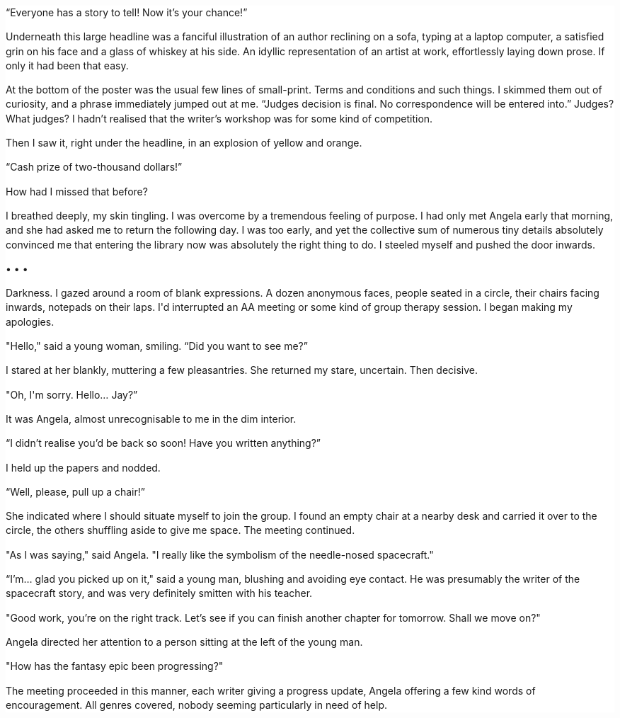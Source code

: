 “Everyone has a story to tell! Now it’s your chance!”

Underneath this large headline was a fanciful illustration of an author reclining on a sofa, typing at a laptop computer, a satisfied grin on his face and a glass of whiskey at his side. An idyllic representation of an artist at work, effortlessly laying down prose. If only it had been that easy.

At the bottom of the poster was the usual few lines of small-print. Terms and conditions and such things. I skimmed them out of curiosity, and a phrase immediately jumped out at me. “Judges decision is final. No correspondence will be entered into.” Judges? What judges? I hadn’t realised that the writer’s workshop was for some kind of competition.

Then I saw it, right under the headline, in an explosion of yellow and orange.

“Cash prize of two-thousand dollars!”

How had I missed that before?

I breathed deeply, my skin tingling. I was overcome by a tremendous feeling of purpose. I had only met Angela early that morning, and she had asked me to return the following day. I was too early, and yet the collective sum of numerous tiny details absolutely convinced me that entering the library now was absolutely the right thing to do. I steeled myself and pushed the door inwards.

• • •

Darkness. I gazed around a room of blank expressions. A dozen anonymous faces, people seated in a circle, their chairs facing inwards, notepads on their laps. I'd interrupted an AA meeting or some kind of group therapy session. I began making my apologies.

"Hello," said a young woman, smiling. “Did you want to see me?”

I stared at her blankly, muttering a few pleasantries. She returned my stare, uncertain. Then decisive.

"Oh, I'm sorry. Hello… Jay?”

It was Angela, almost unrecognisable to me in the dim interior.

“I didn’t realise you’d be back so soon! Have you written anything?”

I held up the papers and nodded.

“Well, please, pull up a chair!”

She indicated where I should situate myself to join the group. I found an empty chair at a nearby desk and carried it over to the circle, the others shuffling aside to give me space. The meeting continued.

"As I was saying," said Angela. "I really like the symbolism of the needle-nosed spacecraft."

“I’m… glad you picked up on it," said a young man, blushing and avoiding eye contact. He was presumably the writer of the spacecraft story, and was very definitely smitten with his teacher.

"Good work, you’re on the right track. Let’s see if you can finish another chapter for tomorrow. Shall we move on?"

Angela directed her attention to a person sitting at the left of the young man.

"How has the fantasy epic been progressing?"

The meeting proceeded in this manner, each writer giving a progress update, Angela offering a few kind words of encouragement. All genres covered, nobody seeming particularly in need of help.
